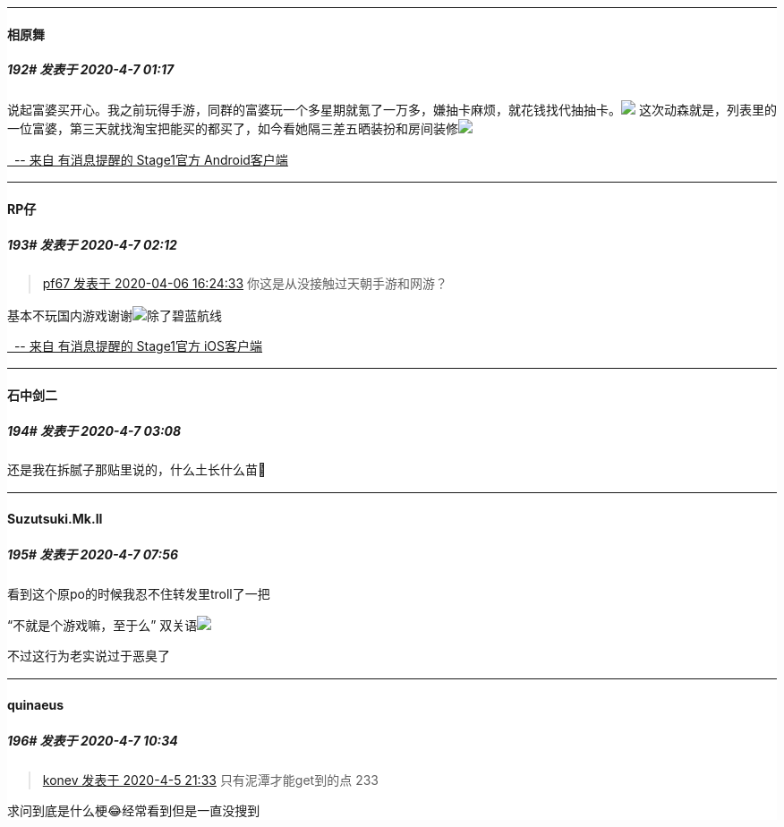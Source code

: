 -----

####  相原舞  
##### 192#       发表于 2020-4-7 01:17


说起富婆买开心。我之前玩得手游，同群的富婆玩一个多星期就氪了一万多，嫌抽卡麻烦，就花钱找代抽抽卡。<img src="https://static.saraba1st.com/image/smiley/face2017/101.png" referrerpolicy="no-referrer">
这次动森就是，列表里的一位富婆，第三天就找淘宝把能买的都买了，如今看她隔三差五晒装扮和房间装修<img src="https://static.saraba1st.com/image/smiley/face2017/068.png" referrerpolicy="no-referrer">

[  -- 来自 有消息提醒的 Stage1官方 Android客户端](https://www.coolapk.com/apk/140634)


-----

####  RP仔  
##### 193#       发表于 2020-4-7 02:12


<blockquote><a href="httphttps://bbs.saraba1st.com/2b/forum.php?mod=redirect&amp;goto=findpost&amp;pid=46993571&amp;ptid=1922600" target="_blank">pf67 发表于 2020-04-06 16:24:33</a>
你这是从没接触过天朝手游和网游？</blockquote>基本不玩国内游戏谢谢<img src="https://static.saraba1st.com/image/smiley/face2017/001.png" referrerpolicy="no-referrer">除了碧蓝航线

[  -- 来自 有消息提醒的 Stage1官方 iOS客户端](https://itunes.apple.com/fi/app/saraba1st/id1221237470?mt=8)


-----

####  石中剑二  
##### 194#       发表于 2020-4-7 03:08


还是我在拆腻子那贴里说的，什么土长什么苗🤮


-----

####  Suzutsuki.Mk.II  
##### 195#       发表于 2020-4-7 07:56


看到这个原po的时候我忍不住转发里troll了一把

“不就是个游戏嘛，至于么”
双关语<img src="https://static.saraba1st.com/image/smiley/face2017/067.png" referrerpolicy="no-referrer">

不过这行为老实说过于恶臭了


-----

####  quinaeus  
##### 196#       发表于 2020-4-7 10:34


<blockquote><a href="httphttps://bbs.saraba1st.com/2b/forum.php?mod=redirect&amp;goto=findpost&amp;pid=46986382&amp;ptid=1922600" target="_blank">konev 发表于 2020-4-5 21:33</a>
只有泥潭才能get到的点 233</blockquote>
求问到底是什么梗😂经常看到但是一直没搜到
